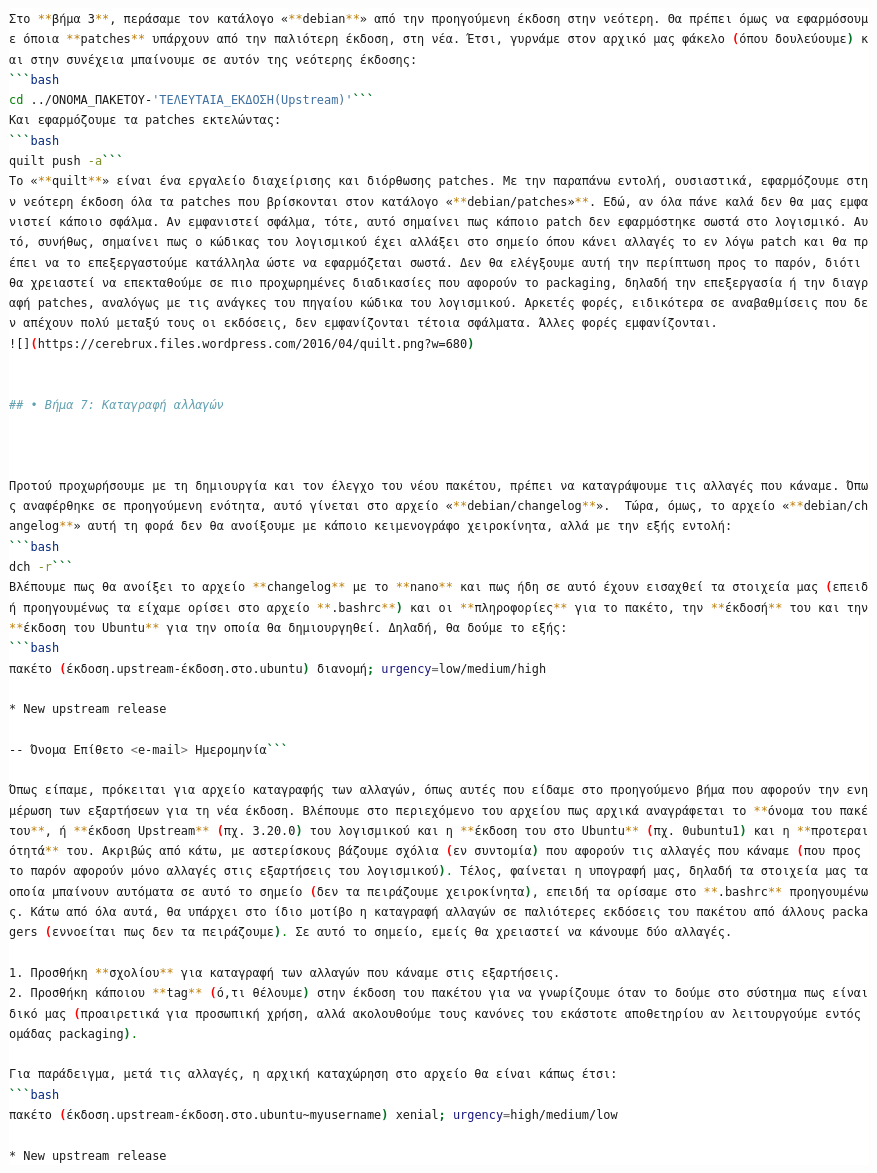 ```bash
Στο **βήμα 3**, περάσαμε τον κατάλογο «**debian**» από την προηγούμενη έκδοση στην νεότερη. Θα πρέπει όμως να εφαρμόσουμε όποια **patches** υπάρχουν από την παλιότερη έκδοση, στη νέα. Έτσι, γυρνάμε στον αρχικό μας φάκελο (όπου δουλεύουμε) και στην συνέχεια μπαίνουμε σε αυτόν της νεότερης έκδοσης:
```bash 
cd ../ΟΝΟΜΑ_ΠΑΚΕΤΟΥ-'ΤΕΛΕΥΤΑΙΑ_ΕΚΔΟΣΗ(Upstream)'```
Και εφαρμόζουμε τα patches εκτελώντας:
```bash
quilt push -a```
Το «**quilt**» είναι ένα εργαλείο διαχείρισης και διόρθωσης patches. Με την παραπάνω εντολή, ουσιαστικά, εφαρμόζουμε στην νεότερη έκδοση όλα τα patches που βρίσκονται στον κατάλογο «**debian/patches»**. Εδώ, αν όλα πάνε καλά δεν θα μας εμφανιστεί κάποιο σφάλμα. Αν εμφανιστεί σφάλμα, τότε, αυτό σημαίνει πως κάποιο patch δεν εφαρμόστηκε σωστά στο λογισμικό. Αυτό, συνήθως, σημαίνει πως ο κώδικας του λογισμικού έχει αλλάξει στο σημείο όπου κάνει αλλαγές το εν λόγω patch και θα πρέπει να το επεξεργαστούμε κατάλληλα ώστε να εφαρμόζεται σωστά. Δεν θα ελέγξουμε αυτή την περίπτωση προς το παρόν, διότι θα χρειαστεί να επεκταθούμε σε πιο προχωρημένες διαδικασίες που αφορούν το packaging, δηλαδή την επεξεργασία ή την διαγραφή patches, αναλόγως με τις ανάγκες του πηγαίου κώδικα του λογισμικού. Αρκετές φορές, ειδικότερα σε αναβαθμίσεις που δεν απέχουν πολύ μεταξύ τους οι εκδόσεις, δεν εμφανίζονται τέτοια σφάλματα. Άλλες φορές εμφανίζονται.
![](https://cerebrux.files.wordpress.com/2016/04/quilt.png?w=680)


## • Βήμα 7: Καταγραφή αλλαγών



Προτού προχωρήσουμε με τη δημιουργία και τον έλεγχο του νέου πακέτου, πρέπει να καταγράψουμε τις αλλαγές που κάναμε. Όπως αναφέρθηκε σε προηγούμενη ενότητα, αυτό γίνεται στο αρχείο «**debian/changelog**».  Τώρα, όμως, το αρχείο «**debian/changelog**» αυτή τη φορά δεν θα ανοίξουμε με κάποιο κειμενογράφο χειροκίνητα, αλλά με την εξής εντολή:
```bash
dch -r```
Βλέπουμε πως θα ανοίξει το αρχείο **changelog** με το **nano** και πως ήδη σε αυτό έχουν εισαχθεί τα στοιχεία μας (επειδή προηγουμένως τα είχαμε ορίσει στο αρχείο **.bashrc**) και οι **πληροφορίες** για το πακέτο, την **έκδοσή** του και την **έκδοση του Ubuntu** για την οποία θα δημιουργηθεί. Δηλαδή, θα δούμε το εξής:
```bash
πακέτο (έκδοση.upstream-έκδοση.στο.ubuntu) διανομή; urgency=low/medium/high

* New upstream release

-- Όνομα Επίθετο <e-mail> Ημερομηνία```

Όπως είπαμε, πρόκειται για αρχείο καταγραφής των αλλαγών, όπως αυτές που είδαμε στο προηγούμενο βήμα που αφορούν την ενημέρωση των εξαρτήσεων για τη νέα έκδοση. Βλέπουμε στο περιεχόμενο του αρχείου πως αρχικά αναγράφεται το **όνομα του πακέτου**, ή **έκδοση Upstream** (πχ. 3.20.0) του λογισμικού και η **έκδοση του στο Ubuntu** (πχ. 0ubuntu1) και η **προτεραιότητά** του. Ακριβώς από κάτω, με αστερίσκους βάζουμε σχόλια (εν συντομία) που αφορούν τις αλλαγές που κάναμε (που προς το παρόν αφορούν μόνο αλλαγές στις εξαρτήσεις του λογισμικού). Τέλος, φαίνεται η υπογραφή μας, δηλαδή τα στοιχεία μας τα οποία μπαίνουν αυτόματα σε αυτό το σημείο (δεν τα πειράζουμε χειροκίνητα), επειδή τα ορίσαμε στο **.bashrc** προηγουμένως. Κάτω από όλα αυτά, θα υπάρχει στο ίδιο μοτίβο η καταγραφή αλλαγών σε παλιότερες εκδόσεις του πακέτου από άλλους packagers (εννοείται πως δεν τα πειράζουμε). Σε αυτό το σημείο, εμείς θα χρειαστεί να κάνουμε δύο αλλαγές.

1. Προσθήκη **σχολίου** για καταγραφή των αλλαγών που κάναμε στις εξαρτήσεις.
2. Προσθήκη κάποιου **tag** (ό,τι θέλουμε) στην έκδοση του πακέτου για να γνωρίζουμε όταν το δούμε στο σύστημα πως είναι δικό μας (προαιρετικά για προσωπική χρήση, αλλά ακολουθούμε τους κανόνες του εκάστοτε αποθετηρίου αν λειτουργούμε εντός ομάδας packaging).

Για παράδειγμα, μετά τις αλλαγές, η αρχική καταχώρηση στο αρχείο θα είναι κάπως έτσι:
```bash
πακέτο (έκδοση.upstream-έκδοση.στο.ubuntu~myusername) xenial; urgency=high/medium/low

* New upstream release

```